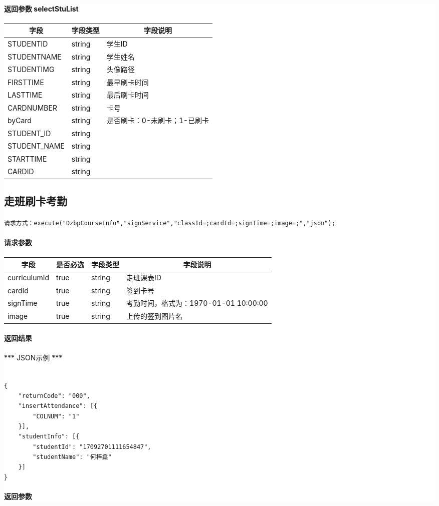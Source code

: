 #### 返回参数 selectStuList

字段    |   字段类型   |字段说明
-----------|-------------|-----------
STUDENTID | string | 学生ID
STUDENTNAME | string | 学生姓名
STUDENTIMG | string | 头像路径
FIRSTTIME | string | 最早刷卡时间
LASTTIME | string | 最后刷卡时间
CARDNUMBER | string | 卡号
byCard | string | 是否刷卡：0-未刷卡；1-已刷卡
STUDENT_ID | string | 
STUDENT_NAME | string | 
STARTTIME | string | 
CARDID | string | 


## 走班刷卡考勤

```
请求方式：execute("DzbpCourseInfo","signService","classId=;cardId=;signTime=;image=;","json");

```

#### 请求参数

字段   |   是否必选    |   字段类型   |字段说明
------  |  -----------|-------------|-----------
curriculumId | true | string | 走班课表ID
cardId | true | string | 签到卡号
signTime | true | string | 考勤时间，格式为：1970-01-01 10:00:00
image | true | string | 上传的签到图片名

#### 返回结果

*** JSON示例 ***

```

{
	"returnCode": "000",
	"insertAttendance": [{
		"COLNUM": "1"
	}],
	"studentInfo": [{
		"studentId": "17092701111654847",
		"studentName": "何梓鑫"
	}]
}

```

#### 返回参数
